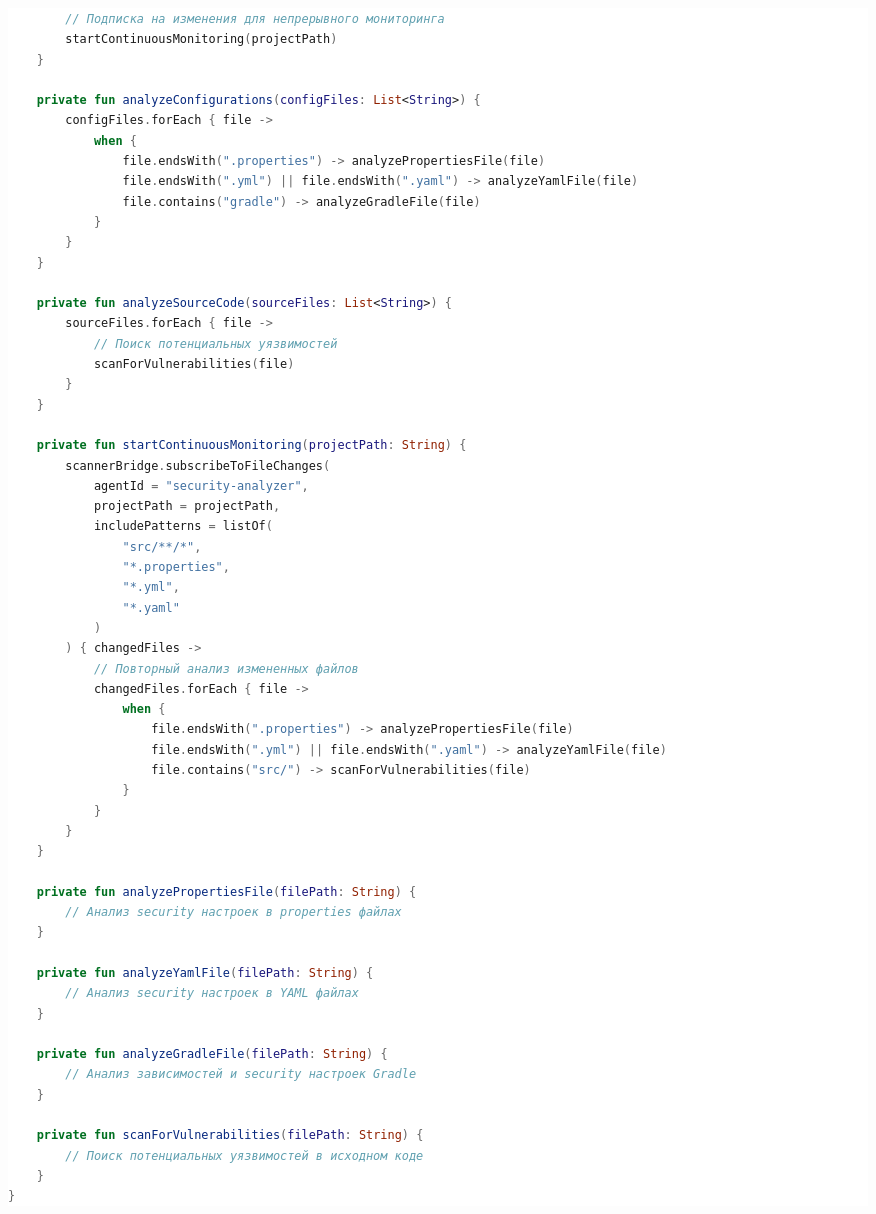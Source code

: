 ```kotlin
        // Подписка на изменения для непрерывного мониторинга
        startContinuousMonitoring(projectPath)
    }

    private fun analyzeConfigurations(configFiles: List<String>) {
        configFiles.forEach { file ->
            when {
                file.endsWith(".properties") -> analyzePropertiesFile(file)
                file.endsWith(".yml") || file.endsWith(".yaml") -> analyzeYamlFile(file)
                file.contains("gradle") -> analyzeGradleFile(file)
            }
        }
    }

    private fun analyzeSourceCode(sourceFiles: List<String>) {
        sourceFiles.forEach { file ->
            // Поиск потенциальных уязвимостей
            scanForVulnerabilities(file)
        }
    }

    private fun startContinuousMonitoring(projectPath: String) {
        scannerBridge.subscribeToFileChanges(
            agentId = "security-analyzer",
            projectPath = projectPath,
            includePatterns = listOf(
                "src/**/*",
                "*.properties",
                "*.yml",
                "*.yaml"
            )
        ) { changedFiles ->
            // Повторный анализ измененных файлов
            changedFiles.forEach { file ->
                when {
                    file.endsWith(".properties") -> analyzePropertiesFile(file)
                    file.endsWith(".yml") || file.endsWith(".yaml") -> analyzeYamlFile(file)
                    file.contains("src/") -> scanForVulnerabilities(file)
                }
            }
        }
    }

    private fun analyzePropertiesFile(filePath: String) {
        // Анализ security настроек в properties файлах
    }

    private fun analyzeYamlFile(filePath: String) {
        // Анализ security настроек в YAML файлах
    }

    private fun analyzeGradleFile(filePath: String) {
        // Анализ зависимостей и security настроек Gradle
    }

    private fun scanForVulnerabilities(filePath: String) {
        // Поиск потенциальных уязвимостей в исходном коде
    }
}
```
